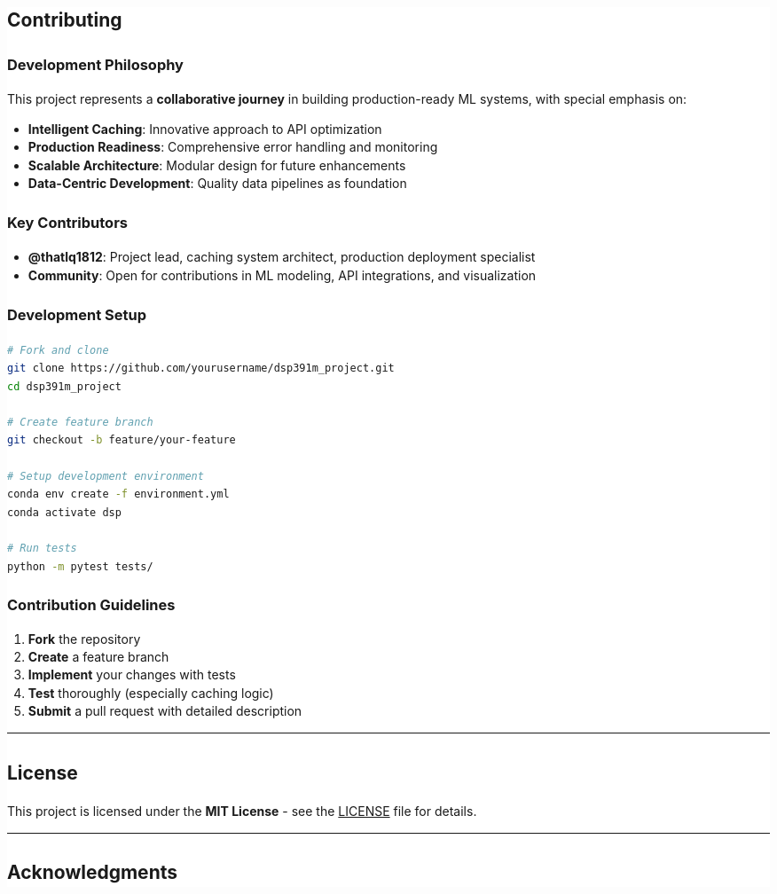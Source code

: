 
## Contributing

### Development Philosophy

This project represents a **collaborative journey** in building production-ready ML systems, with special emphasis on:

- **Intelligent Caching**: Innovative approach to API optimization
- **Production Readiness**: Comprehensive error handling and monitoring
- **Scalable Architecture**: Modular design for future enhancements
- **Data-Centric Development**: Quality data pipelines as foundation

### Key Contributors

- **@thatlq1812**: Project lead, caching system architect, production deployment specialist
- **Community**: Open for contributions in ML modeling, API integrations, and visualization

### Development Setup

```bash
# Fork and clone
git clone https://github.com/yourusername/dsp391m_project.git
cd dsp391m_project

# Create feature branch
git checkout -b feature/your-feature

# Setup development environment
conda env create -f environment.yml
conda activate dsp

# Run tests
python -m pytest tests/
```

### **Contribution Guidelines**

1. **Fork** the repository
2. **Create** a feature branch
3. **Implement** your changes with tests
4. **Test** thoroughly (especially caching logic)
5. **Submit** a pull request with detailed description

---

## License

This project is licensed under the **MIT License** - see the [LICENSE](LICENSE) file for details.

---

## Acknowledgments
